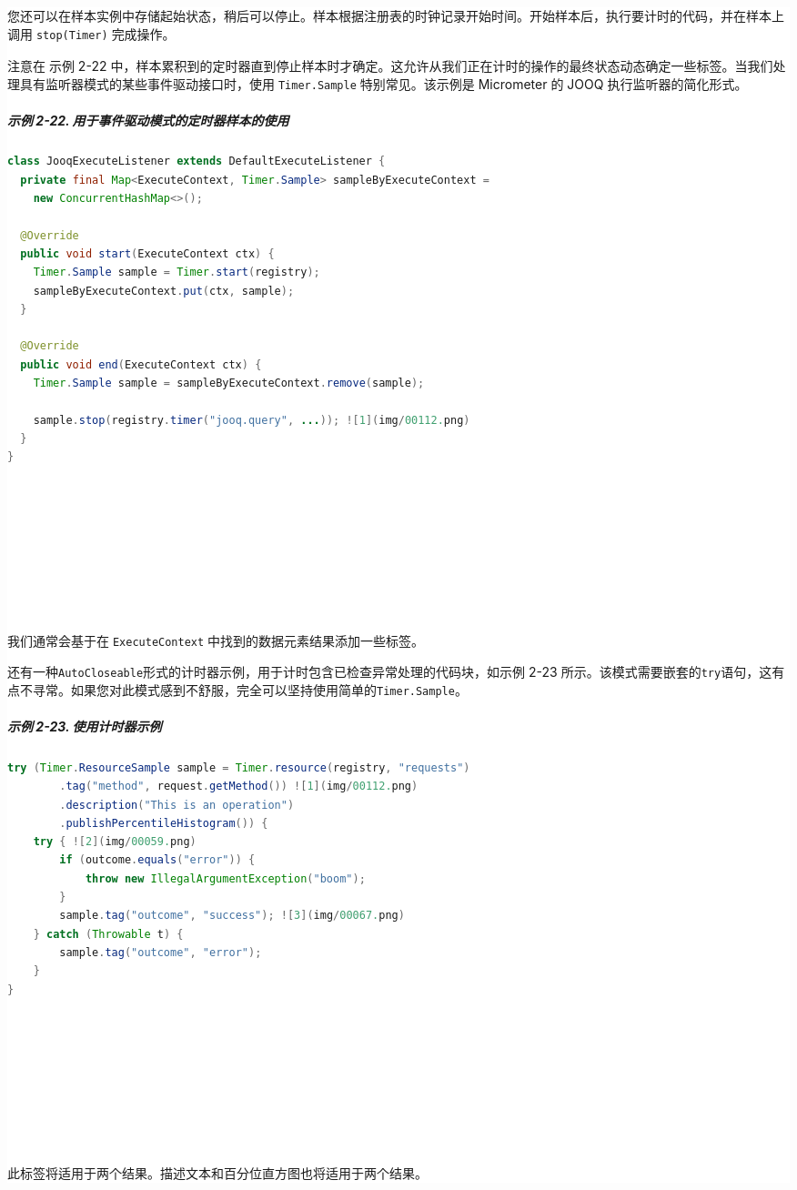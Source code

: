 您还可以在样本实例中存储起始状态，稍后可以停止。样本根据注册表的时钟记录开始时间。开始样本后，执行要计时的代码，并在样本上调用 `stop(Timer)` 完成操作。

注意在 示例 2-22 中，样本累积到的定时器直到停止样本时才确定。这允许从我们正在计时的操作的最终状态动态确定一些标签。当我们处理具有监听器模式的某些事件驱动接口时，使用 `Timer.Sample` 特别常见。该示例是 Micrometer 的 JOOQ 执行监听器的简化形式。

##### 示例 2-22\. 用于事件驱动模式的定时器样本的使用

```java
class JooqExecuteListener extends DefaultExecuteListener {
  private final Map<ExecuteContext, Timer.Sample> sampleByExecuteContext =
    new ConcurrentHashMap<>();

  @Override
  public void start(ExecuteContext ctx) {
    Timer.Sample sample = Timer.start(registry);
    sampleByExecuteContext.put(ctx, sample);
  }

  @Override
  public void end(ExecuteContext ctx) {
    Timer.Sample sample = sampleByExecuteContext.remove(sample);

    sample.stop(registry.timer("jooq.query", ...)); ![1](img/00112.png)
  }
}
```

![1](img/part0006_split_025.html#co_application_metrics_CO4-1)

我们通常会基于在 `ExecuteContext` 中找到的数据元素结果添加一些标签。

还有一种`AutoCloseable`形式的计时器示例，用于计时包含已检查异常处理的代码块，如示例 2-23 所示。该模式需要嵌套的`try`语句，这有点不寻常。如果您对此模式感到不舒服，完全可以坚持使用简单的`Timer.Sample`。

##### 示例 2-23\. 使用计时器示例

```java
try (Timer.ResourceSample sample = Timer.resource(registry, "requests")
        .tag("method", request.getMethod()) ![1](img/00112.png)
        .description("This is an operation")
        .publishPercentileHistogram()) {
    try { ![2](img/00059.png)
        if (outcome.equals("error")) {
            throw new IllegalArgumentException("boom");
        }
        sample.tag("outcome", "success"); ![3](img/00067.png)
    } catch (Throwable t) {
        sample.tag("outcome", "error");
    }
}
```

![1](img/part0006_split_025.html#co_application_metrics_CO5-1)

此标签将适用于两个结果。描述文本和百分位直方图也将适用于两个结果。
